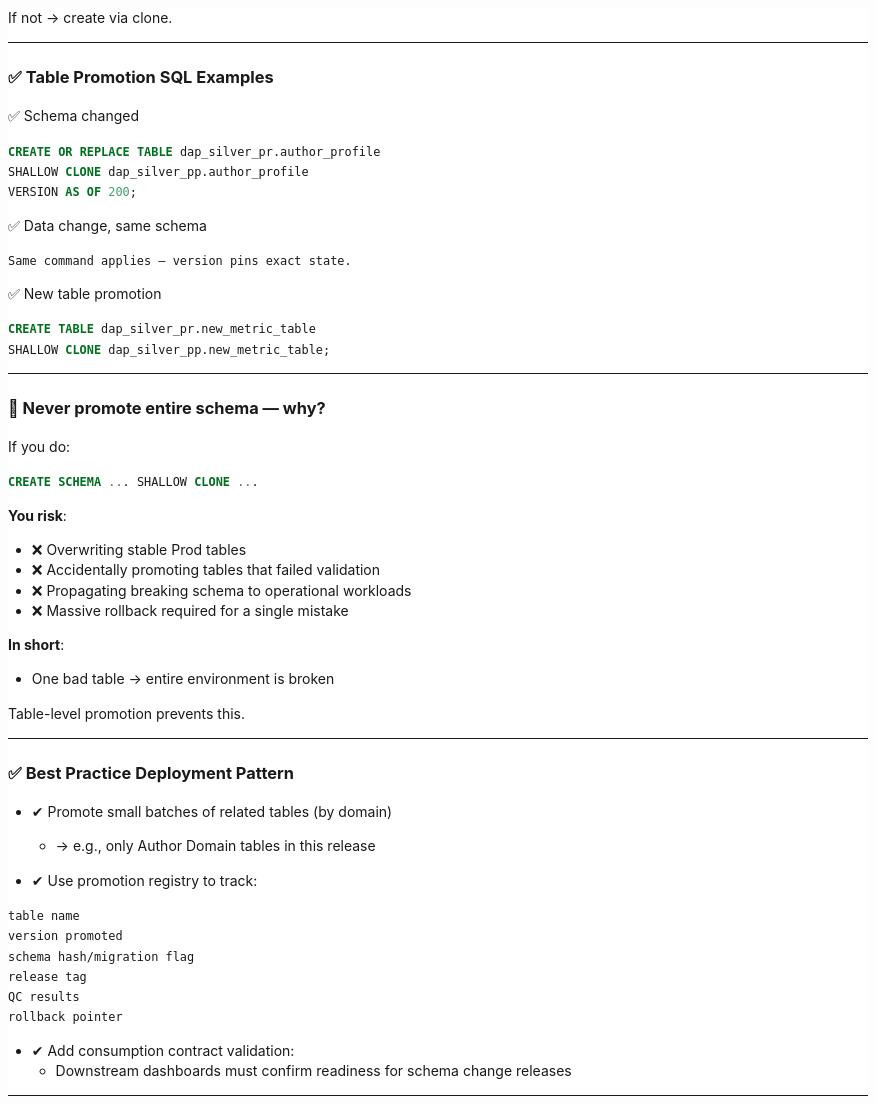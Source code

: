 If not → create via clone.

---

### ✅ Table Promotion SQL Examples


✅ Schema changed
```sql
CREATE OR REPLACE TABLE dap_silver_pr.author_profile
SHALLOW CLONE dap_silver_pp.author_profile
VERSION AS OF 200;
```

✅ Data change, same schema
```sql
Same command applies — version pins exact state.
```

✅ New table promotion
```sql
CREATE TABLE dap_silver_pr.new_metric_table
SHALLOW CLONE dap_silver_pp.new_metric_table;
```

---

### 🔐 Never promote entire schema — why?

If you do:
```sql
CREATE SCHEMA ... SHALLOW CLONE ...
```

**You risk**:

- ❌ Overwriting stable Prod tables
- ❌ Accidentally promoting tables that failed validation
- ❌ Propagating breaking schema to operational workloads
- ❌ Massive rollback required for a single mistake

**In short**:
- One bad table → entire environment is broken

Table-level promotion prevents this.


---


### ✅ Best Practice Deployment Pattern

- ✔ Promote small batches of related tables (by domain)
  - → e.g., only Author Domain tables in this release

- ✔ Use promotion registry to track:
```text
table name
version promoted
schema hash/migration flag
release tag
QC results
rollback pointer
```
- ✔ Add consumption contract validation:
  - Downstream dashboards must confirm readiness for schema change releases

---
